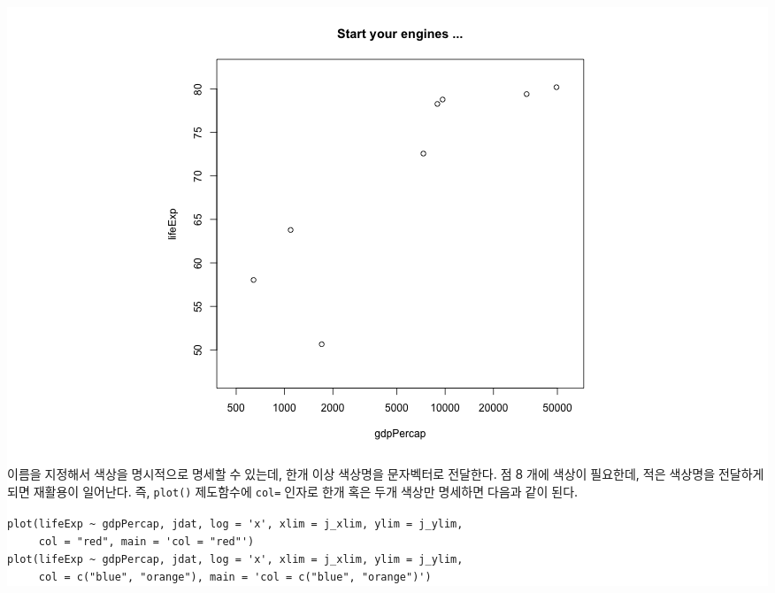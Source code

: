 <img src="fig/unnamed-chunk-12-1.png" title="plot of chunk unnamed-chunk-12" alt="plot of chunk unnamed-chunk-12" style="display: block; margin: auto;" />

이름을 지정해서 색상을 명시적으로 명세할 수 있는데, 한개 이상 색상명을 문자벡터로 전달한다.
점 8 개에 색상이 필요한데, 적은 색상명을 전달하게 되면 재활용이 일어난다.
즉, `plot()` 제도함수에 `col=` 인자로 한개 혹은 두개 색상만 명세하면 다음과 같이 된다.



~~~{.r}
plot(lifeExp ~ gdpPercap, jdat, log = 'x', xlim = j_xlim, ylim = j_ylim,
     col = "red", main = 'col = "red"')
plot(lifeExp ~ gdpPercap, jdat, log = 'x', xlim = j_xlim, ylim = j_ylim,
     col = c("blue", "orange"), main = 'col = c("blue", "orange")')
~~~
